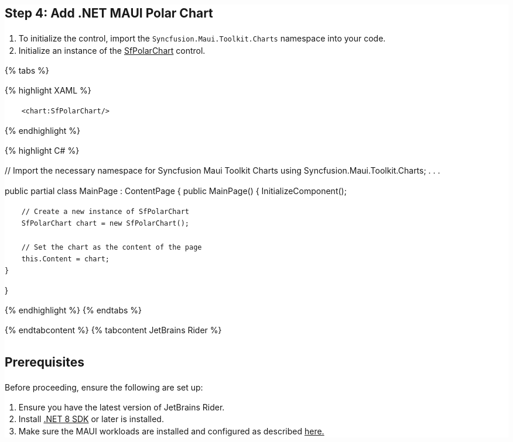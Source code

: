 ## Step 4: Add .NET MAUI Polar Chart

1. To initialize the control, import the `Syncfusion.Maui.Toolkit.Charts` namespace into your code.
2. Initialize an instance of the [SfPolarChart](https://help.syncfusion.com/cr/maui-toolkit/Syncfusion.Maui.Toolkit.Charts.SfPolarChart.html) control.

{% tabs %}

{% highlight XAML %}

<ContentPage xmlns="http://schemas.microsoft.com/dotnet/2021/maui"
             xmlns:x="http://schemas.microsoft.com/winfx/2009/xaml"
             xmlns:chart="clr-namespace:Syncfusion.Maui.Toolkit.Charts;assembly=Syncfusion.Maui.Toolkit"
             x:Class="GettingStarted.MainPage">

        <chart:SfPolarChart/>

</ContentPage>

{% endhighlight %}

{% highlight C# %}

// Import the necessary namespace for Syncfusion Maui Toolkit Charts
using Syncfusion.Maui.Toolkit.Charts;
. . .

public partial class MainPage : ContentPage
{
    public MainPage()
    {
        InitializeComponent();

        // Create a new instance of SfPolarChart
        SfPolarChart chart = new SfPolarChart();

        // Set the chart as the content of the page
        this.Content = chart;
    }
}

{% endhighlight %}
{% endtabs %}

{% endtabcontent %}
{% tabcontent JetBrains Rider %}

## Prerequisites

Before proceeding, ensure the following are set up:

1. Ensure you have the latest version of JetBrains Rider.
2. Install [.NET 8 SDK](https://dotnet.microsoft.com/en-us/download/dotnet/8.0) or later is installed.
3. Make sure the MAUI workloads are installed and configured as described [here.](https://www.jetbrains.com/help/rider/MAUI.html#before-you-start)
